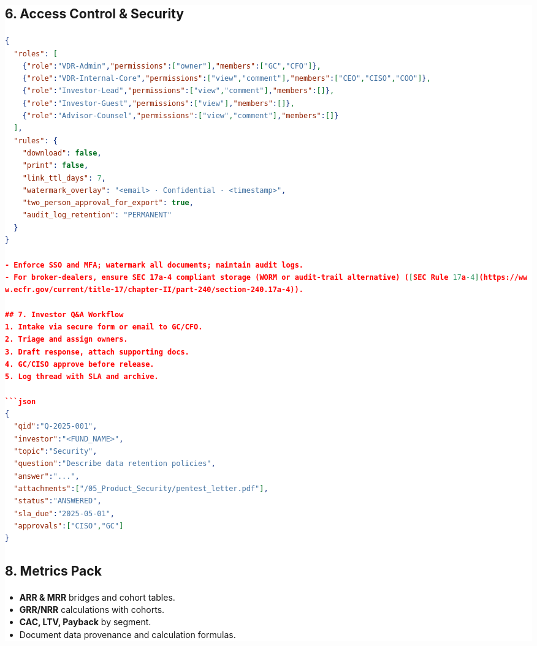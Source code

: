 
## 6. Access Control & Security
```json
{
  "roles": [
    {"role":"VDR-Admin","permissions":["owner"],"members":["GC","CFO"]},
    {"role":"VDR-Internal-Core","permissions":["view","comment"],"members":["CEO","CISO","COO"]},
    {"role":"Investor-Lead","permissions":["view","comment"],"members":[]},
    {"role":"Investor-Guest","permissions":["view"],"members":[]},
    {"role":"Advisor-Counsel","permissions":["view","comment"],"members":[]}
  ],
  "rules": {
    "download": false,
    "print": false,
    "link_ttl_days": 7,
    "watermark_overlay": "<email> · Confidential · <timestamp>",
    "two_person_approval_for_export": true,
    "audit_log_retention": "PERMANENT"
  }
}

- Enforce SSO and MFA; watermark all documents; maintain audit logs.
- For broker-dealers, ensure SEC 17a-4 compliant storage (WORM or audit-trail alternative) ([SEC Rule 17a-4](https://www.ecfr.gov/current/title-17/chapter-II/part-240/section-240.17a-4)).

## 7. Investor Q&A Workflow
1. Intake via secure form or email to GC/CFO.
2. Triage and assign owners.
3. Draft response, attach supporting docs.
4. GC/CISO approve before release.
5. Log thread with SLA and archive.

```json
{
  "qid":"Q-2025-001",
  "investor":"<FUND_NAME>",
  "topic":"Security",
  "question":"Describe data retention policies",
  "answer":"...",
  "attachments":["/05_Product_Security/pentest_letter.pdf"],
  "status":"ANSWERED",
  "sla_due":"2025-05-01",
  "approvals":["CISO","GC"]
}
```

## 8. Metrics Pack
- **ARR & MRR** bridges and cohort tables.
- **GRR/NRR** calculations with cohorts.
- **CAC, LTV, Payback** by segment.
- Document data provenance and calculation formulas.
